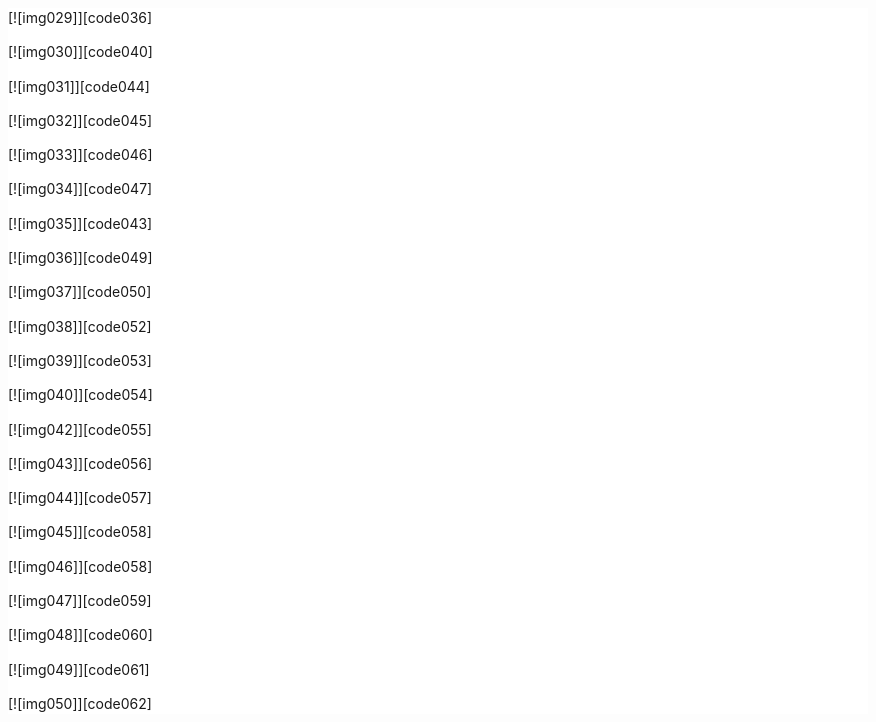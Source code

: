 [![img029]][code036]

[![img030]][code040]

[![img031]][code044]

[![img032]][code045]

[![img033]][code046]

[![img034]][code047]

[![img035]][code043]

[![img036]][code049]

[![img037]][code050]

[![img038]][code052]

[![img039]][code053]

[![img040]][code054]


[![img042]][code055]

[![img043]][code056]

[![img044]][code057]

[![img045]][code058]

[![img046]][code058]

[![img047]][code059]

[![img048]][code060]

[![img049]][code061]

[![img050]][code062]

</div>

[code001]:examples2018\3AxialNew.md
[code002]:examples2018\3DJointStress.md
[code003]:examples2018\3DSlope.md
[code004]:examples2018\BoxCrash.md
[code005]:examples2018\BoxModel.md
[code006]:examples2018\BoxShear.md
[code007]:examples2018\BoxSlope.md
[code008]:examples2018\BoxStruct.md
[code009]:examples2018\CuTestNew.md
[code010]:examples2018\Earthquake.md
[code011]:examples2018\Exploision.md
[code012]:examples2018\LandSubsidence.md
[code013]:examples2018\makeGif.md
[code014]:examples2018\MatTraining.md
[code015]:examples2018\MixMat.md
[code016]:examples2018\Pile.md
[code017]:examples2018\SlopeNet.md
[code018]:examples2018\SoilCrackNew.md
[code019]:examples2018\TBMCutter.md
[code020]:examples2018\Tunnel.md
[code021]:examples2018\TunnelHeat.md
[code022]:examples2018\TunnelNew.md
[code023]:examples2018\TwoBalls.md
[code024]:examples2018\UniaxialTest.md
